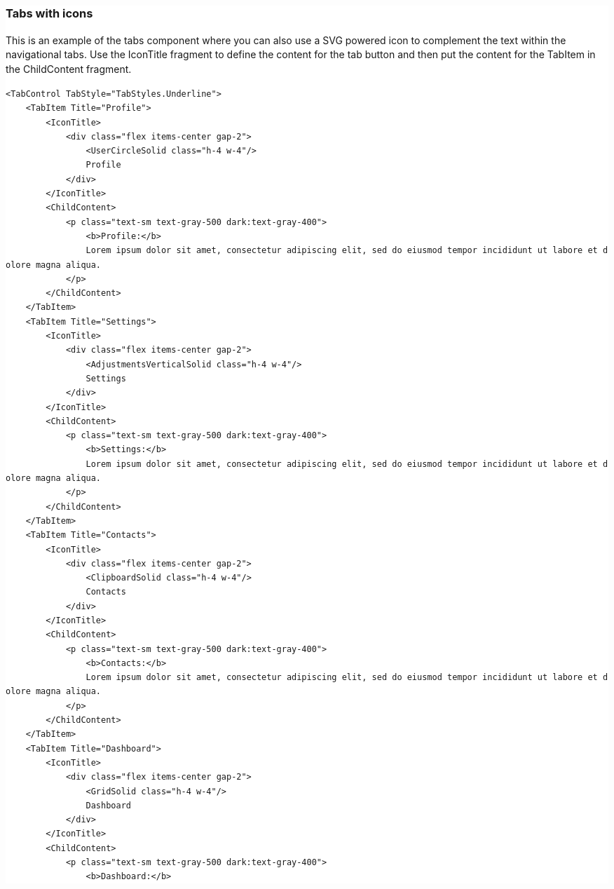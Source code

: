     
### Tabs with icons
This is an example of the tabs component where you can also use a SVG powered icon to complement the text within the navigational tabs. Use the IconTitle fragment to define the content for the tab button and then put the content for the TabItem in the ChildContent fragment.

```razor
<TabControl TabStyle="TabStyles.Underline">
    <TabItem Title="Profile">
        <IconTitle>
            <div class="flex items-center gap-2">
                <UserCircleSolid class="h-4 w-4"/>
                Profile
            </div>
        </IconTitle>
        <ChildContent>
            <p class="text-sm text-gray-500 dark:text-gray-400">
                <b>Profile:</b>
                Lorem ipsum dolor sit amet, consectetur adipiscing elit, sed do eiusmod tempor incididunt ut labore et dolore magna aliqua.
            </p>
        </ChildContent>
    </TabItem>
    <TabItem Title="Settings">
        <IconTitle>
            <div class="flex items-center gap-2">
                <AdjustmentsVerticalSolid class="h-4 w-4"/>
                Settings
            </div>
        </IconTitle>
        <ChildContent>
            <p class="text-sm text-gray-500 dark:text-gray-400">
                <b>Settings:</b>
                Lorem ipsum dolor sit amet, consectetur adipiscing elit, sed do eiusmod tempor incididunt ut labore et dolore magna aliqua.
            </p>
        </ChildContent>
    </TabItem>
    <TabItem Title="Contacts">
        <IconTitle>
            <div class="flex items-center gap-2">
                <ClipboardSolid class="h-4 w-4"/>
                Contacts
            </div>
        </IconTitle>
        <ChildContent>
            <p class="text-sm text-gray-500 dark:text-gray-400">
                <b>Contacts:</b>
                Lorem ipsum dolor sit amet, consectetur adipiscing elit, sed do eiusmod tempor incididunt ut labore et dolore magna aliqua.
            </p>
        </ChildContent>
    </TabItem>
    <TabItem Title="Dashboard">
        <IconTitle>
            <div class="flex items-center gap-2">
                <GridSolid class="h-4 w-4"/>
                Dashboard
            </div>
        </IconTitle>
        <ChildContent>
            <p class="text-sm text-gray-500 dark:text-gray-400">
                <b>Dashboard:</b>
```